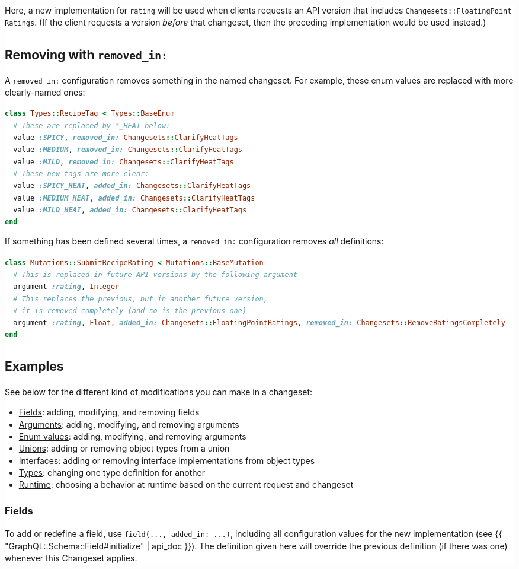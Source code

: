 Here, a new implementation for `rating` will be used when clients requests an API version that includes `Changesets::FloatingPointRatings`. (If the client requests a version _before_ that changeset, then the preceding implementation would be used instead.)

## Removing with `removed_in:`

A `removed_in:` configuration removes something in the named changeset. For example, these enum values are replaced with more clearly-named ones:

```ruby
class Types::RecipeTag < Types::BaseEnum
  # These are replaced by *_HEAT below:
  value :SPICY, removed_in: Changesets::ClarifyHeatTags
  value :MEDIUM, removed_in: Changesets::ClarifyHeatTags
  value :MILD, removed_in: Changesets::ClarifyHeatTags
  # These new tags are more clear:
  value :SPICY_HEAT, added_in: Changesets::ClarifyHeatTags
  value :MEDIUM_HEAT, added_in: Changesets::ClarifyHeatTags
  value :MILD_HEAT, added_in: Changesets::ClarifyHeatTags
end
```

If something has been defined several times, a `removed_in:` configuration removes _all_ definitions:

```ruby
class Mutations::SubmitRecipeRating < Mutations::BaseMutation
  # This is replaced in future API versions by the following argument
  argument :rating, Integer
  # This replaces the previous, but in another future version,
  # it is removed completely (and so is the previous one)
  argument :rating, Float, added_in: Changesets::FloatingPointRatings, removed_in: Changesets::RemoveRatingsCompletely
end
```

## Examples

See below for the different kind of modifications you can make in a changeset:

- [Fields](#fields): adding, modifying, and removing fields
- [Arguments](#arguments): adding, modifying, and removing arguments
- [Enum values](#enum-values): adding, modifying, and removing arguments
- [Unions](#unions): adding or removing object types from a union
- [Interfaces](#interfaces): adding or removing interface implementations from object types
- [Types](#types): changing one type definition for another
- [Runtime](#runtime): choosing a behavior at runtime based on the current request and changeset

### Fields

To add or redefine a field, use `field(..., added_in: ...)`, including all configuration values for the new implementation (see {{ "GraphQL::Schema::Field#initialize" | api_doc }}). The definition given here will override the previous definition (if there was one) whenever this Changeset applies.
